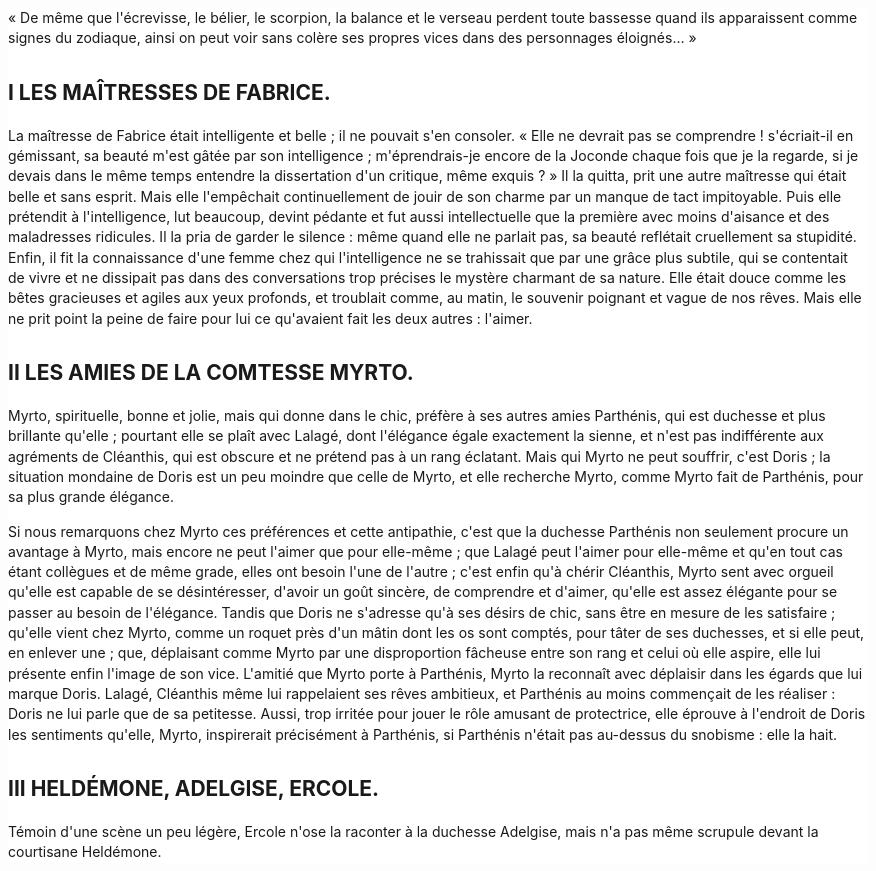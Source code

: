 « De même que l'écrevisse, le bélier, le scorpion, la balance et le verseau perdent toute bassesse quand ils apparaissent comme signes du zodiaque, ainsi on peut voir sans colère ses propres vices dans des personnages éloignés… »



## I LES MAÎTRESSES DE FABRICE.

La maîtresse de Fabrice était intelligente et belle ; il ne pouvait s'en consoler. « Elle ne devrait pas se comprendre ! s'écriait-il en gémissant, sa beauté m'est gâtée par son intelligence ; m'éprendrais-je encore de la Joconde chaque fois que je la regarde, si je devais dans le même temps entendre la dissertation d'un critique, même exquis ? » Il la quitta, prit une autre maîtresse qui était belle et sans esprit. Mais elle l'empêchait continuellement de jouir de son charme par un manque de tact impitoyable. Puis elle prétendit à l'intelligence, lut beaucoup, devint pédante et fut aussi intellectuelle que la première avec moins d'aisance et des maladresses ridicules. Il la pria de garder le silence : même quand elle ne parlait pas, sa beauté reflétait cruellement sa stupidité. Enfin, il fit la connaissance d'une femme chez qui l'intelligence ne se trahissait que par une grâce plus subtile, qui se contentait de vivre et ne dissipait pas dans des conversations trop précises le mystère charmant de sa nature. Elle était douce comme les bêtes gracieuses et agiles aux yeux profonds, et troublait comme, au matin, le souvenir poignant et vague de nos rêves. Mais elle ne prit point la peine de faire pour lui ce qu'avaient fait les deux autres : l'aimer.


## II LES AMIES DE LA COMTESSE MYRTO.

Myrto, spirituelle, bonne et jolie, mais qui donne dans le chic, préfère à ses autres amies Parthénis, qui est duchesse et plus brillante qu'elle ; pourtant elle se plaît avec Lalagé, dont l'élégance égale exactement la sienne, et n'est pas indifférente aux agréments de Cléanthis, qui est obscure et ne prétend pas à un rang éclatant. Mais qui Myrto ne peut souffrir, c'est Doris ; la situation mondaine de Doris est un peu moindre que celle de Myrto, et elle recherche Myrto, comme Myrto fait de Parthénis, pour sa plus grande élégance.

Si nous remarquons chez Myrto ces préférences et cette antipathie, c'est que la duchesse Parthénis non seulement procure un avantage à Myrto, mais encore ne peut l'aimer que pour elle-même ; que Lalagé peut l'aimer pour elle-même et qu'en tout cas étant collègues et de même grade, elles ont besoin l'une de l'autre ; c'est enfin qu'à chérir Cléanthis, Myrto sent avec orgueil qu'elle est capable de se désintéresser, d'avoir un goût sincère, de comprendre et d'aimer, qu'elle est assez élégante pour se passer au besoin de l'élégance. Tandis que Doris ne s'adresse qu'à ses désirs de chic, sans être en mesure de les satisfaire ; qu'elle vient chez Myrto, comme un roquet près d'un mâtin dont les os sont comptés, pour tâter de ses duchesses, et si elle peut, en enlever une ; que, déplaisant comme Myrto par une disproportion fâcheuse entre son rang et celui où elle aspire, elle lui présente enfin l'image de son vice. L'amitié que Myrto porte à Parthénis, Myrto la reconnaît avec déplaisir dans les égards que lui marque Doris. Lalagé, Cléanthis même lui rappelaient ses rêves ambitieux, et Parthénis au moins commençait de les réaliser : Doris ne lui parle que de sa petitesse. Aussi, trop irritée pour jouer le rôle amusant de protectrice, elle éprouve à l'endroit de Doris les sentiments qu'elle, Myrto, inspirerait précisément à Parthénis, si Parthénis n'était pas au-dessus du snobisme : elle la hait.


## III HELDÉMONE, ADELGISE, ERCOLE.

Témoin d'une scène un peu légère, Ercole n'ose la raconter à la duchesse Adelgise, mais n'a pas même scrupule devant la courtisane Heldémone.
